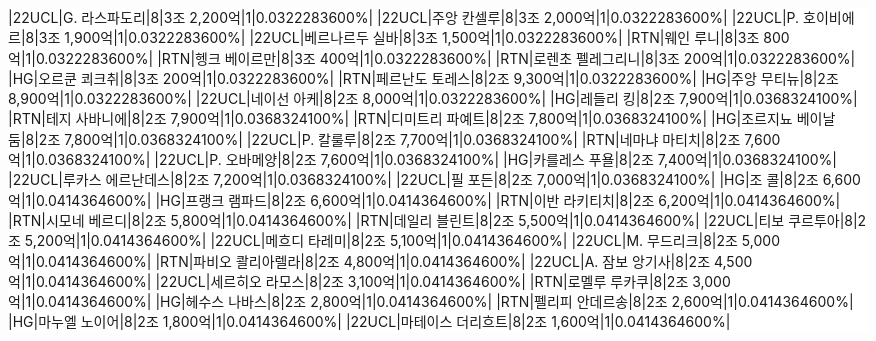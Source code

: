 |22UCL|G. 라스파도리|8|3조 2,200억|1|0.0322283600%|
|22UCL|주앙 칸셀루|8|3조 2,000억|1|0.0322283600%|
|22UCL|P. 호이비에르|8|3조 1,900억|1|0.0322283600%|
|22UCL|베르나르두 실바|8|3조 1,500억|1|0.0322283600%|
|RTN|웨인 루니|8|3조 800억|1|0.0322283600%|
|RTN|헹크 베이르만|8|3조 400억|1|0.0322283600%|
|RTN|로렌초 펠레그리니|8|3조 200억|1|0.0322283600%|
|HG|오르쿤 쾨크취|8|3조 200억|1|0.0322283600%|
|RTN|페르난도 토레스|8|2조 9,300억|1|0.0322283600%|
|HG|주앙 무티뉴|8|2조 8,900억|1|0.0322283600%|
|22UCL|네이선 아케|8|2조 8,000억|1|0.0322283600%|
|HG|레들리 킹|8|2조 7,900억|1|0.0368324100%|
|RTN|테지 사바니에|8|2조 7,900억|1|0.0368324100%|
|RTN|디미트리 파예트|8|2조 7,800억|1|0.0368324100%|
|HG|조르지뇨 베이날둠|8|2조 7,800억|1|0.0368324100%|
|22UCL|P. 칼룰루|8|2조 7,700억|1|0.0368324100%|
|RTN|네마냐 마티치|8|2조 7,600억|1|0.0368324100%|
|22UCL|P. 오바메양|8|2조 7,600억|1|0.0368324100%|
|HG|카를레스 푸욜|8|2조 7,400억|1|0.0368324100%|
|22UCL|루카스 에르난데스|8|2조 7,200억|1|0.0368324100%|
|22UCL|필 포든|8|2조 7,000억|1|0.0368324100%|
|HG|조 콜|8|2조 6,600억|1|0.0414364600%|
|HG|프랭크 램파드|8|2조 6,600억|1|0.0414364600%|
|RTN|이반 라키티치|8|2조 6,200억|1|0.0414364600%|
|RTN|시모네 베르디|8|2조 5,800억|1|0.0414364600%|
|RTN|데일리 블린트|8|2조 5,500억|1|0.0414364600%|
|22UCL|티보 쿠르투아|8|2조 5,200억|1|0.0414364600%|
|22UCL|메흐디 타레미|8|2조 5,100억|1|0.0414364600%|
|22UCL|M. 무드리크|8|2조 5,000억|1|0.0414364600%|
|RTN|파비오 콸리아렐라|8|2조 4,800억|1|0.0414364600%|
|22UCL|A. 잠보 앙기사|8|2조 4,500억|1|0.0414364600%|
|22UCL|세르히오 라모스|8|2조 3,100억|1|0.0414364600%|
|RTN|로멜루 루카쿠|8|2조 3,000억|1|0.0414364600%|
|HG|헤수스 나바스|8|2조 2,800억|1|0.0414364600%|
|RTN|펠리피 안데르송|8|2조 2,600억|1|0.0414364600%|
|HG|마누엘 노이어|8|2조 1,800억|1|0.0414364600%|
|22UCL|마테이스 더리흐트|8|2조 1,600억|1|0.0414364600%|